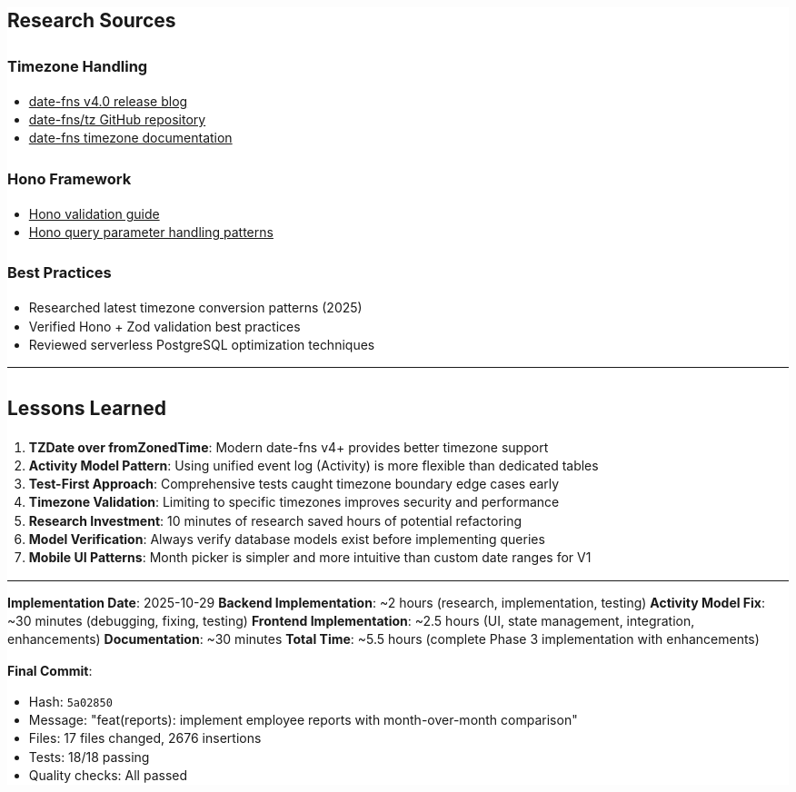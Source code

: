 
## Research Sources

### Timezone Handling
- [date-fns v4.0 release blog](https://blog.date-fns.org/v40-with-time-zone-support/)
- [date-fns/tz GitHub repository](https://github.com/date-fns/tz)
- [date-fns timezone documentation](https://github.com/date-fns/date-fns/blob/main/docs/timeZones.md)

### Hono Framework
- [Hono validation guide](https://hono.dev/docs/guides/validation)
- [Hono query parameter handling patterns](https://dev.to/fiberplane/hacking-hono-the-ins-and-outs-of-validation-middleware-2jea)

### Best Practices
- Researched latest timezone conversion patterns (2025)
- Verified Hono + Zod validation best practices
- Reviewed serverless PostgreSQL optimization techniques

---

## Lessons Learned

1. **TZDate over fromZonedTime**: Modern date-fns v4+ provides better timezone support
2. **Activity Model Pattern**: Using unified event log (Activity) is more flexible than dedicated tables
3. **Test-First Approach**: Comprehensive tests caught timezone boundary edge cases early
4. **Timezone Validation**: Limiting to specific timezones improves security and performance
5. **Research Investment**: 10 minutes of research saved hours of potential refactoring
6. **Model Verification**: Always verify database models exist before implementing queries
7. **Mobile UI Patterns**: Month picker is simpler and more intuitive than custom date ranges for V1

---

**Implementation Date**: 2025-10-29
**Backend Implementation**: ~2 hours (research, implementation, testing)
**Activity Model Fix**: ~30 minutes (debugging, fixing, testing)
**Frontend Implementation**: ~2.5 hours (UI, state management, integration, enhancements)
**Documentation**: ~30 minutes
**Total Time**: ~5.5 hours (complete Phase 3 implementation with enhancements)

**Final Commit**:
- Hash: `5a02850`
- Message: "feat(reports): implement employee reports with month-over-month comparison"
- Files: 17 files changed, 2676 insertions
- Tests: 18/18 passing
- Quality checks: All passed
